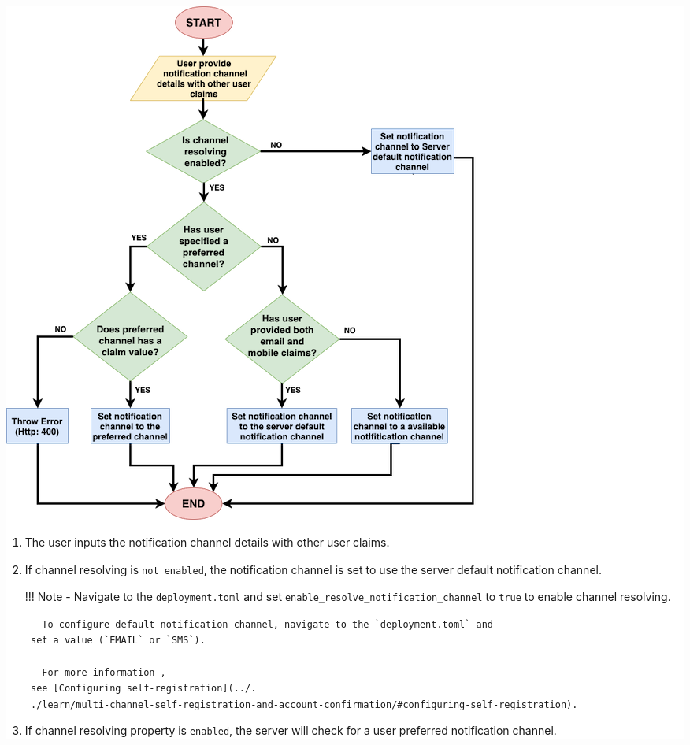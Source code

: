 ![notification-channel-selection-criteria](../assets/img/learn/self-registration/notification-channel-selection-criteria.png)

1. The user inputs the notification channel details with other user claims. 

2. If channel resolving is `not enabled`, the notification channel is set to use the server default 
notification channel. 

    !!! Note
        - Navigate to the `deployment.toml` and set `enable_resolve_notification_channel` 
        to `true` to enable channel resolving.  
        
        - To configure default notification channel, navigate to the `deployment.toml` and 
        set a value (`EMAIL` or `SMS`).
        
        - For more information , 
        see [Configuring self-registration](../.
        ./learn/multi-channel-self-registration-and-account-confirmation/#configuring-self-registration).
    
3. If channel resolving  property is `enabled`, the server will check for a user preferred notification channel.
